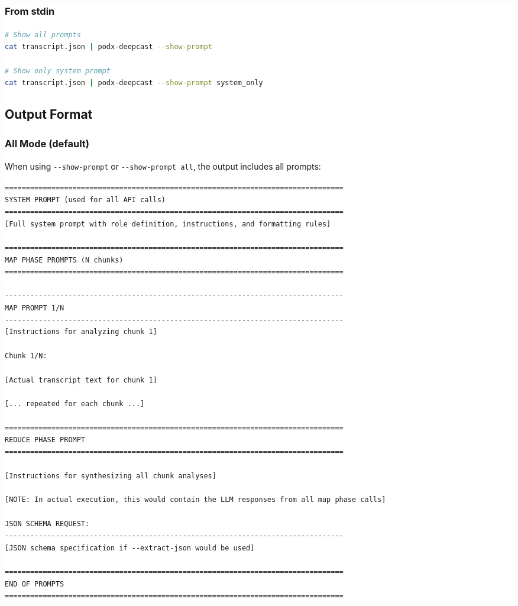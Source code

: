 ### From stdin

```bash
# Show all prompts
cat transcript.json | podx-deepcast --show-prompt

# Show only system prompt
cat transcript.json | podx-deepcast --show-prompt system_only
```

## Output Format

### All Mode (default)

When using `--show-prompt` or `--show-prompt all`, the output includes all prompts:

```
================================================================================
SYSTEM PROMPT (used for all API calls)
================================================================================
[Full system prompt with role definition, instructions, and formatting rules]

================================================================================
MAP PHASE PROMPTS (N chunks)
================================================================================

--------------------------------------------------------------------------------
MAP PROMPT 1/N
--------------------------------------------------------------------------------
[Instructions for analyzing chunk 1]

Chunk 1/N:

[Actual transcript text for chunk 1]

[... repeated for each chunk ...]

================================================================================
REDUCE PHASE PROMPT
================================================================================

[Instructions for synthesizing all chunk analyses]

[NOTE: In actual execution, this would contain the LLM responses from all map phase calls]

JSON SCHEMA REQUEST:
--------------------------------------------------------------------------------
[JSON schema specification if --extract-json would be used]

================================================================================
END OF PROMPTS
================================================================================
```

